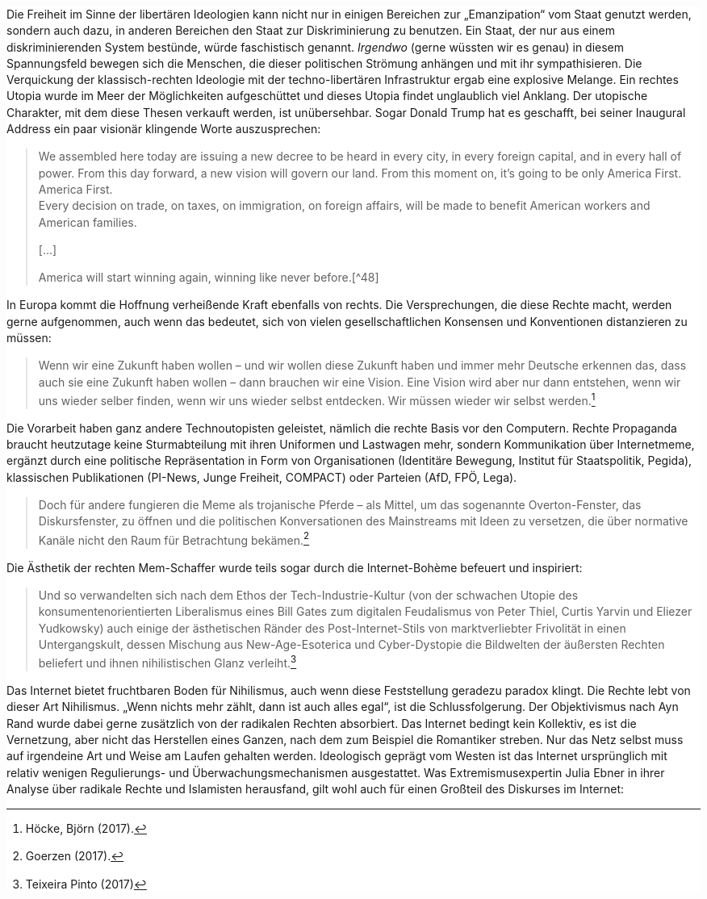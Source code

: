 Die Freiheit im Sinne der libertären Ideologien kann nicht nur in einigen Bereichen zur „Emanzipation“ vom Staat genutzt werden, sondern auch dazu, in anderen Bereichen den Staat zur Diskriminierung zu benutzen. Ein Staat, der nur aus einem diskriminierenden System bestünde, würde faschistisch genannt. *Irgendwo* (gerne wüssten wir es genau) in diesem Spannungsfeld bewegen sich die Menschen, die dieser politischen Strömung anhängen und mit ihr sympathisieren.
Die Verquickung der klassisch-rechten Ideologie mit der techno-libertären Infrastruktur ergab eine explosive Melange. Ein rechtes Utopia wurde im Meer der Möglichkeiten aufgeschüttet und dieses Utopia findet unglaublich viel Anklang. Der utopische Charakter, mit dem diese Thesen verkauft werden, ist unübersehbar. Sogar Donald Trump hat es geschafft, bei seiner Inaugural Address ein paar visionär klingende Worte auszusprechen:

> We assembled here today are issuing a new decree to be heard in every city, in every foreign capital, and in every hall of power.
> From this day forward, a new vision will govern our land.
> From this moment on, it’s going to be only America First. America First.  
> Every decision on trade, on taxes, on immigration, on foreign affairs, will be made to benefit American workers and American families.  
>
> […]
>
> America will start winning again, winning like never before.[^48]

In Europa kommt die Hoffnung verheißende Kraft ebenfalls von rechts. Die Versprechungen, die diese Rechte macht, werden gerne aufgenommen, auch wenn das bedeutet, sich von vielen gesellschaftlichen Konsensen und Konventionen distanzieren zu müssen:

> Wenn wir eine Zukunft haben wollen – und wir wollen diese Zukunft haben und immer mehr Deutsche erkennen das, dass auch sie eine Zukunft haben wollen – dann brauchen wir eine Vision. Eine Vision wird aber nur dann entstehen, wenn wir uns wieder selber finden, wenn wir uns wieder selbst entdecken. Wir müssen wieder wir selbst werden.[^49]

Die Vorarbeit haben ganz andere Technoutopisten geleistet, nämlich die rechte Basis vor den Computern. Rechte Propaganda braucht heutzutage keine Sturmabteilung mit ihren Uniformen und Lastwagen mehr, sondern Kommunikation über Internetmeme, ergänzt durch eine politische Repräsentation in Form von Organisationen (Identitäre Bewegung, Institut für Staatspolitik, Pegida), klassischen Publikationen (PI-News, Junge Freiheit, COMPACT) oder Parteien (AfD, FPÖ, Lega).

> Doch für andere fungieren die Meme als trojanische Pferde – als Mittel, um das sogenannte Overton-Fenster, das Diskursfenster, zu öffnen und die politischen Konversationen des Mainstreams mit Ideen zu versetzen, die über normative Kanäle nicht den Raum für Betrachtung bekämen.[^50]

Die Ästhetik der rechten Mem-Schaffer wurde teils sogar durch die Internet-Bohème befeuert und inspiriert:

> Und so verwandelten sich nach dem Ethos der Tech-Industrie-Kultur (von der schwachen Utopie des konsumentenorientierten Liberalismus eines Bill Gates zum digitalen Feudalismus von Peter Thiel, Curtis Yarvin und Eliezer Yudkowsky) auch einige der ästhetischen Ränder des Post-Internet-Stils von marktverliebter Frivolität in einen Untergangskult, dessen Mischung aus New-Age-Esoterica und Cyber-Dystopie die Bildwelten der äußersten Rechten beliefert und ihnen nihilistischen Glanz verleiht.[^51]

Das Internet bietet fruchtbaren Boden für Nihilismus, auch wenn diese Feststellung geradezu paradox klingt. Die Rechte lebt von dieser Art Nihilismus. „Wenn nichts mehr zählt, dann ist auch alles egal“, ist die Schlussfolgerung. 
Der Objektivismus nach Ayn Rand wurde dabei gerne zusätzlich von der radikalen Rechten absorbiert. Das Internet bedingt kein Kollektiv, es ist die Vernetzung, aber nicht das Herstellen eines Ganzen, nach dem zum Beispiel die Romantiker streben. Nur das Netz selbst muss auf irgendeine Art und Weise am Laufen gehalten werden. Ideologisch geprägt vom Westen ist das Internet ursprünglich mit relativ wenigen Regulierungs- und Überwachungsmechanismen ausgestattet.
Was Extremismusexpertin Julia Ebner in ihrer Analyse über radikale Rechte und Islamisten herausfand, gilt wohl auch für einen Großteil des Diskurses im Internet:


[^1]: Morus (1516).
[^2]: Žižek (2015).
[^3]: Bloch (2016), S. 260.
[^4]: „Bin ich schon drin?“ Boris Becker für AOL.
[^5]: „On the Internet, nobody knows you’re a dog.“ Redewendung, geprägt von Peter Steiner in einem Cartoon.
[^6]: Über die Firma Y Combinator Management, LLC heißt es in der Wikipedia: „Y Combinator has spawned a number of highly successful companies and is consistently ranked at the top of U.S. accelerators. […\] Fast Company has called YC ‘the world’s most powerful start-up incubator’.“ Wikipedia (2018). Es ist auffällig, dass für die techno-utopische und wirtschaftsliberale Start-up-Kultur Begriffe verwendet werden, die entweder radikal kapitalistischer (*accelerator*) oder infektologischer (*incubator*) sind. Beides sind Begriffe mit aggressiver Konnotation, die auf möglichst radikales Wachstum hinweisen.
[^7]: Zimmermann (2014), S. 256.
[^8]: vgl. Tißler (2017).
[^10]: Tißler (2017).
[^11]: Heidegger (1962), S. 16.
[^12]: Nutzer\*innen der Plattform reddit schicken sich gegenseitig Geschenke zu Weihnachten. Reddit Gifts (2018).
[^13]: Wertheim (2000), S. 321.
[^14]: Wertheim (2000), S. 321 ff.
[^15]: Žižek (2014), S. 66 f.
[^16]: Wertheim (2000), S. 331.
[^17]: Zimmermann (2013), S. 247 f.
[^18]: Bloch (2016), S. 258.
[^19]: Wertheim (2000), S. 6.
[^20]: Barlow (1996).
[^21]: Engels (1878).
[^22]: Barlow (1996).
[^23]: Hagel (2017), S. 81.
[^24]: Hagel (2017), S. 82.
[^25]: Ernst (2002), S. 81.
[^26]: Die Internet-of-Things-Version der DDR wäre dann ein Fall für `@internetofshit` geworden, dem ewigen Kritiker der bedingungslosen und sinnlosen technischen Vernetzung: <https://twitter.com/internetofshit>.
[^27]: vgl. Wikipedia (2018).
[^28]: ebd.
[^30]: Heidegger (1962), S. 43.
[^31]: Wiener (1961), S. 8.
[^32]: Siemens AG (2018).
[^33]: Heidegger (1962), S. 28.
[^34]: Bloch (2016), 813 f.
[^35]: Wiener (1961), S. 212.
[^36]: Žižek (2015).
[^37]: Fukuyama (1992).
[^38]: Dawkins (1994), S. 309.
[^39]: ebd.
[^40]: ebd.
[^41]: ebd., S. 321.
[^42]: Benjamin (1936), S. 5.
[^43]: ebd., S. 7.
[^44]: Thiel (2009).
[^45]: ebd.
[^46]: vgl. Barbrook und Cameron (1995).
[^47]: vgl. Langer (2018).
[^49]: Höcke, Björn (2017).
[^50]: Goerzen (2017).
[^51]: Teixeira Pinto (2017)
[^61]: vgl. ANON (2017).
[^62]: <https://www.archive.org>.
[^63]: <https://webrecorder.io>.
[^64]: Ernst (2002), S. 120.
[^65]: ebd., S. 141.
[^66]: ebd., S. 46.
[^67]: Nick Land ist Erfinder des Akzelerationismus und theoretischer Vordenker der neuen Rechten: <http://www.thedarkenlightenment.com/the-dark-enlightenment-by-nick-land/>, abgerufen am 16. September 2018.
[^69]: Kapor (1996).
[^70]: Miller (2013), S. 207.